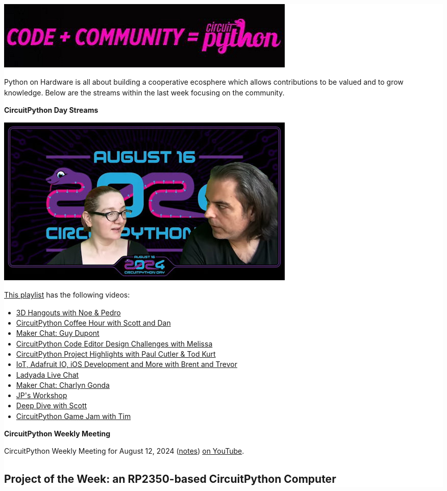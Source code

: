 [![Python Streams](../assets/20240819/cccircuitpython.jpg)](https://circuitpython.org/)

Python on Hardware is all about building a cooperative ecosphere which allows contributions to be valued and to grow knowledge. Below are the streams within the last week focusing on the community.

**CircuitPython Day Streams**

[![CircuitPython Day 2024](../assets/20240819/20240819limor.jpg)](https://www.youtube.com/playlist?list=PLjF7R1fz_OOXfOj_-jSrcGNwIXiX83DZS)

[This playlist](https://www.youtube.com/playlist?list=PLjF7R1fz_OOXfOj_-jSrcGNwIXiX83DZS) has the following videos:

* [3D Hangouts with Noe & Pedro](https://youtube.com/live/3HlBBHvSs8s)
* [CircuitPython Coffee Hour with Scott and Dan](https://youtube.com/live/MEm7Xps4Gcs)
* [Maker Chat: Guy Dupont](https://youtube.com/live/cJ2dCxfGfyk)
* [CircuitPython Code Editor Design Challenges with Melissa](https://youtu.be/rfCRQ-V_-Mo)
* [CircuitPython Project Highlights with Paul Cutler & Tod Kurt](https://youtube.com/live/uTl1KA2MPxI)
* [IoT, Adafruit IO, iOS Development and More with Brent and Trevor](https://youtu.be/8NFsq-t7ypQ)
* [Ladyada Live Chat](https://youtu.be/2aiPvFoRHhE)
* [Maker Chat: Charlyn Gonda](https://youtu.be/wHs9ddpc2zs)
* [JP's Workshop](https://youtube.com/live/7KHxfP1rg1o?feature=share)
* [Deep Dive with Scott](https://youtube.com/live/jWAkMlhX5rw)
* [CircuitPython Game Jam with Tim](https://youtube.com/live/GdyMUP6yZbw)

**CircuitPython Weekly Meeting**

CircuitPython Weekly Meeting for August 12, 2024 ([notes](https://github.com/adafruit/adafruit-circuitpython-weekly-meeting/blob/main/2024/2024-08-12.md)) [on YouTube](https://youtu.be/wz1TJreAlN8).

## Project of the Week: an RP2350-based CircuitPython Computer
